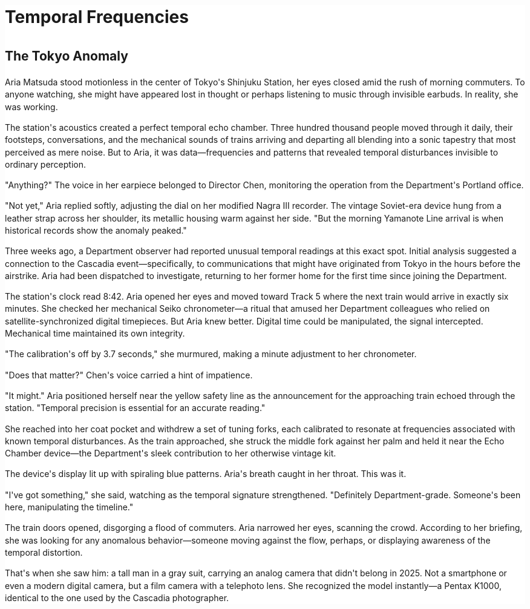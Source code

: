 # Temporal Frequencies

## The Tokyo Anomaly

Aria Matsuda stood motionless in the center of Tokyo's Shinjuku Station, her eyes closed amid the rush of morning commuters. To anyone watching, she might have appeared lost in thought or perhaps listening to music through invisible earbuds. In reality, she was working.

The station's acoustics created a perfect temporal echo chamber. Three hundred thousand people moved through it daily, their footsteps, conversations, and the mechanical sounds of trains arriving and departing all blending into a sonic tapestry that most perceived as mere noise. But to Aria, it was data—frequencies and patterns that revealed temporal disturbances invisible to ordinary perception.

"Anything?" The voice in her earpiece belonged to Director Chen, monitoring the operation from the Department's Portland office.

"Not yet," Aria replied softly, adjusting the dial on her modified Nagra III recorder. The vintage Soviet-era device hung from a leather strap across her shoulder, its metallic housing warm against her side. "But the morning Yamanote Line arrival is when historical records show the anomaly peaked."

Three weeks ago, a Department observer had reported unusual temporal readings at this exact spot. Initial analysis suggested a connection to the Cascadia event—specifically, to communications that might have originated from Tokyo in the hours before the airstrike. Aria had been dispatched to investigate, returning to her former home for the first time since joining the Department.

The station's clock read 8:42. Aria opened her eyes and moved toward Track 5 where the next train would arrive in exactly six minutes. She checked her mechanical Seiko chronometer—a ritual that amused her Department colleagues who relied on satellite-synchronized digital timepieces. But Aria knew better. Digital time could be manipulated, the signal intercepted. Mechanical time maintained its own integrity.

"The calibration's off by 3.7 seconds," she murmured, making a minute adjustment to her chronometer.

"Does that matter?" Chen's voice carried a hint of impatience.

"It might." Aria positioned herself near the yellow safety line as the announcement for the approaching train echoed through the station. "Temporal precision is essential for an accurate reading."

She reached into her coat pocket and withdrew a set of tuning forks, each calibrated to resonate at frequencies associated with known temporal disturbances. As the train approached, she struck the middle fork against her palm and held it near the Echo Chamber device—the Department's sleek contribution to her otherwise vintage kit.

The device's display lit up with spiraling blue patterns. Aria's breath caught in her throat. This was it.

"I've got something," she said, watching as the temporal signature strengthened. "Definitely Department-grade. Someone's been here, manipulating the timeline."

The train doors opened, disgorging a flood of commuters. Aria narrowed her eyes, scanning the crowd. According to her briefing, she was looking for any anomalous behavior—someone moving against the flow, perhaps, or displaying awareness of the temporal distortion.

That's when she saw him: a tall man in a gray suit, carrying an analog camera that didn't belong in 2025. Not a smartphone or even a modern digital camera, but a film camera with a telephoto lens. She recognized the model instantly—a Pentax K1000, identical to the one used by the Cascadia photographer.
